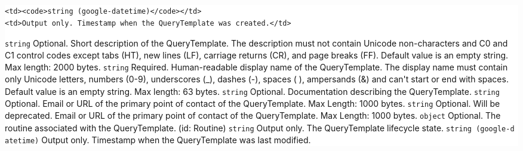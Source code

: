     <td><code>string (google-datetime)</code></td>
    <td>Output only. Timestamp when the QueryTemplate was created.</td>
</tr>
<tr>
    <td><CopyableCode code="description" /></td>
    <td><code>string</code></td>
    <td>Optional. Short description of the QueryTemplate. The description must not contain Unicode non-characters and C0 and C1 control codes except tabs (HT), new lines (LF), carriage returns (CR), and page breaks (FF). Default value is an empty string. Max length: 2000 bytes.</td>
</tr>
<tr>
    <td><CopyableCode code="displayName" /></td>
    <td><code>string</code></td>
    <td>Required. Human-readable display name of the QueryTemplate. The display name must contain only Unicode letters, numbers (0-9), underscores (_), dashes (-), spaces ( ), ampersands (&) and can't start or end with spaces. Default value is an empty string. Max length: 63 bytes.</td>
</tr>
<tr>
    <td><CopyableCode code="documentation" /></td>
    <td><code>string</code></td>
    <td>Optional. Documentation describing the QueryTemplate.</td>
</tr>
<tr>
    <td><CopyableCode code="primaryContact" /></td>
    <td><code>string</code></td>
    <td>Optional. Email or URL of the primary point of contact of the QueryTemplate. Max Length: 1000 bytes.</td>
</tr>
<tr>
    <td><CopyableCode code="proposer" /></td>
    <td><code>string</code></td>
    <td>Optional. Will be deprecated. Email or URL of the primary point of contact of the QueryTemplate. Max Length: 1000 bytes.</td>
</tr>
<tr>
    <td><CopyableCode code="routine" /></td>
    <td><code>object</code></td>
    <td>Optional. The routine associated with the QueryTemplate. (id: Routine)</td>
</tr>
<tr>
    <td><CopyableCode code="state" /></td>
    <td><code>string</code></td>
    <td>Output only. The QueryTemplate lifecycle state.</td>
</tr>
<tr>
    <td><CopyableCode code="updateTime" /></td>
    <td><code>string (google-datetime)</code></td>
    <td>Output only. Timestamp when the QueryTemplate was last modified.</td>
</tr>
</tbody>
</table>
</TabItem>
<TabItem value="projects_locations_data_exchanges_query_templates_list">
